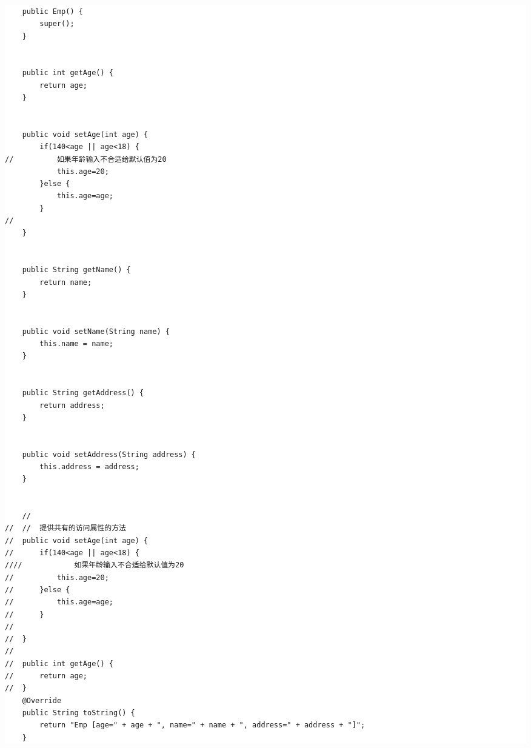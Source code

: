     
    	public Emp() {
    		super();
    	}
    	
    
    	public int getAge() {
    		return age;
    	}
    
    
    	public void setAge(int age) {
    		if(140<age || age<18) {
    //			如果年龄输入不合适给默认值为20
    			this.age=20;
    		}else {
    			this.age=age;
    		}
    //
    	}
    
    
    	public String getName() {
    		return name;
    	}
    
    
    	public void setName(String name) {
    		this.name = name;
    	}
    
    
    	public String getAddress() {
    		return address;
    	}
    
    
    	public void setAddress(String address) {
    		this.address = address;
    	}
    
    
    	//
    //	//	提供共有的访问属性的方法
    //	public void setAge(int age) {
    //		if(140<age || age<18) {
    ////			如果年龄输入不合适给默认值为20
    //			this.age=20;
    //		}else {
    //			this.age=age;
    //		}
    //		
    //	}
    //	
    //	public int getAge() {
    //		return age;
    //	}
    	@Override
    	public String toString() {
    		return "Emp [age=" + age + ", name=" + name + ", address=" + address + "]";
    	}
    